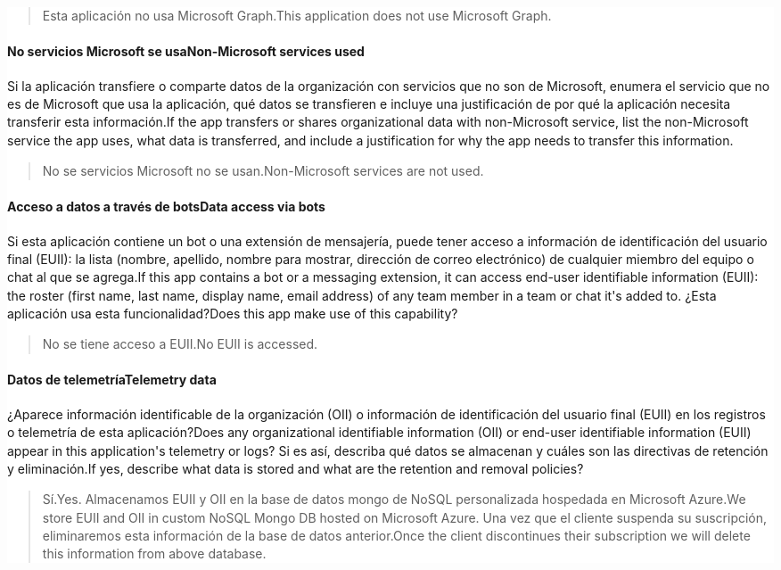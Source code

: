 ><span data-ttu-id="a368f-128">Esta aplicación no usa Microsoft Graph.</span><span class="sxs-lookup"><span data-stu-id="a368f-128">This application does not use Microsoft Graph.</span></span>


#### <a name="non-microsoft-services-used"></a><span data-ttu-id="a368f-129">No servicios Microsoft se usa</span><span class="sxs-lookup"><span data-stu-id="a368f-129">Non-Microsoft services used</span></span>

<span data-ttu-id="a368f-130">Si la aplicación transfiere o comparte datos de la organización con servicios que no son de Microsoft, enumera el servicio que no es de Microsoft que usa la aplicación, qué datos se transfieren e incluye una justificación de por qué la aplicación necesita transferir esta información.</span><span class="sxs-lookup"><span data-stu-id="a368f-130">If the app transfers or shares organizational data with non-Microsoft service, list the non-Microsoft service the app uses, what data is transferred, and include a justification for why the app needs to transfer this information.</span></span>

><span data-ttu-id="a368f-131">No se servicios Microsoft no se usan.</span><span class="sxs-lookup"><span data-stu-id="a368f-131">Non-Microsoft services are not used.</span></span>

#### <a name="data-access-via-bots"></a><span data-ttu-id="a368f-132">Acceso a datos a través de bots</span><span class="sxs-lookup"><span data-stu-id="a368f-132">Data access via bots</span></span>

<span data-ttu-id="a368f-133">Si esta aplicación contiene un bot o una extensión de mensajería, puede tener acceso a información de identificación del usuario final (EUII): la lista (nombre, apellido, nombre para mostrar, dirección de correo electrónico) de cualquier miembro del equipo o chat al que se agrega.</span><span class="sxs-lookup"><span data-stu-id="a368f-133">If this app contains a bot or a messaging extension, it can access end-user identifiable information (EUII): the roster (first name, last name, display name, email address) of any team member in a team or chat it's added to.</span></span> <span data-ttu-id="a368f-134">¿Esta aplicación usa esta funcionalidad?</span><span class="sxs-lookup"><span data-stu-id="a368f-134">Does this app make use of this capability?</span></span>

><span data-ttu-id="a368f-135">No se tiene acceso a EUII.</span><span class="sxs-lookup"><span data-stu-id="a368f-135">No EUII is accessed.</span></span>



#### <a name="telemetry-data"></a><span data-ttu-id="a368f-136">Datos de telemetría</span><span class="sxs-lookup"><span data-stu-id="a368f-136">Telemetry data</span></span>

<span data-ttu-id="a368f-137">¿Aparece información identificable de la organización (OII) o información de identificación del usuario final (EUII) en los registros o telemetría de esta aplicación?</span><span class="sxs-lookup"><span data-stu-id="a368f-137">Does any organizational identifiable information (OII) or end-user identifiable information (EUII) appear in this application's telemetry or logs?</span></span> <span data-ttu-id="a368f-138">Si es así, describa qué datos se almacenan y cuáles son las directivas de retención y eliminación.</span><span class="sxs-lookup"><span data-stu-id="a368f-138">If yes, describe what data is stored and what are the retention and removal policies?</span></span>

><span data-ttu-id="a368f-139">Sí.</span><span class="sxs-lookup"><span data-stu-id="a368f-139">Yes.</span></span> <span data-ttu-id="a368f-140">Almacenamos EUII y OII en la base de datos mongo de NoSQL personalizada hospedada en Microsoft Azure.</span><span class="sxs-lookup"><span data-stu-id="a368f-140">We store EUII and OII in custom NoSQL Mongo DB hosted on Microsoft Azure.</span></span> <span data-ttu-id="a368f-141">Una vez que el cliente suspenda su suscripción, eliminaremos esta información de la base de datos anterior.</span><span class="sxs-lookup"><span data-stu-id="a368f-141">Once the client discontinues their subscription we will delete this information from above database.</span></span>
